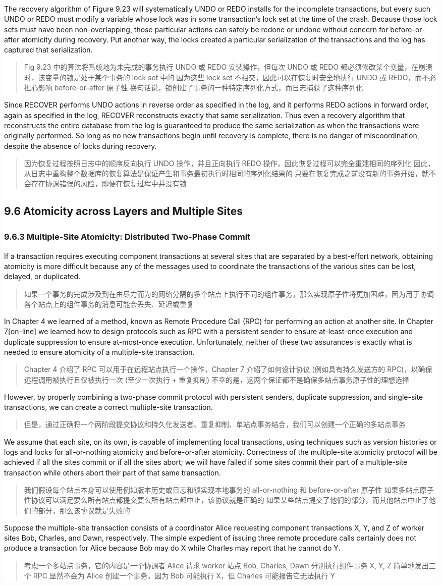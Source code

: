 The recovery algorithm of Figure 9.23 will systematically UNDO or REDO installs for the incomplete transactions, but every such UNDO or REDO must modify a variable whose lock was in some transaction’s lock set at the time of the crash. Because those lock sets must have been non-overlapping, those particular actions can safely be redone or undone without concern for before-or-after atomicity during recovery. Put another way, the locks created a particular serialization of the transactions and the log has captured that serialization. 
>  Fig 9.23 中的算法将系统地为未完成的事务执行 UNDO 或 REDO 安装操作，但每次 UNDO 或 REDO 都必须修改某个变量，在崩溃时，该变量的锁是处于某个事务的 lock set 中的
>  因为这些 lock set 不相交，因此可以在恢复时安全地执行 UNDO 或 REDO，而不必担心影响 before-or-after 原子性
>  换句话说，锁创建了事务的一种特定序列化方式，而日志捕获了这种序列化

Since RECOVER performs UNDO actions in reverse order as specified in the log, and it per­forms REDO actions in forward order, again as specified in the log, RECOVER reconstructs exactly that same serialization. Thus even a recovery algorithm that reconstructs the entire database from the log is guaranteed to produce the same serialization as when the transactions were originally performed. So long as no new transactions begin until recovery is complete, there is no danger of miscoordination, despite the absence of locks during recovery.  
>  因为恢复过程按照日志中的顺序反向执行 UNDO 操作，并且正向执行 REDO 操作，因此恢复过程可以完全重建相同的序列化
>  因此，从日志中重构整个数据库的恢复算法是保证产生和事务最初执行时相同的序列化结果的
>  只要在恢复完成之前没有新的事务开始，就不会存在协调错误的风险，即便在恢复过程中并没有锁

## 9.6 Atomicity across Layers and Multiple Sites
### 9.6.3 Multiple-Site Atomicity: Distributed Two-Phase Commit
If a transaction requires executing component transactions at several sites that are separated by a best-effort network, obtaining atomicity is more difficult because any of the messages used to coordinate the transactions of the various sites can be lost, delayed, or duplicated. 
>  如果一个事务的完成涉及到在由尽力而为的网络分隔的多个站点上执行不同的组件事务，那么实现原子性将更加困难，因为用于协调各个站点上的组件事务的消息可能会丢失、延迟或重复

In Chapter 4 we learned of a method, known as Remote Procedure Call (RPC) for performing an action at another site. In Chapter 7[on-line] we learned how to design protocols such as RPC with a persistent sender to ensure at-least-once execution and duplicate suppression to ensure at-most-once execution. Unfortunately, neither of these two assurances is exactly what is needed to ensure atomicity of a multiple-site transaction. 
>  Chapter 4 介绍了 RPC 可以用于在远程站点执行一个操作，Chapter 7 介绍了如何设计协议 (例如具有持久发送方的 RPC)，以确保远程调用被执行且仅被执行一次 (至少一次执行 + 重复抑制)
>  不幸的是，这两个保证都不是确保多站点事务原子性的理想选择

However, by properly combining a two-phase commit protocol with persistent senders, duplicate suppression, and single-site transactions, we can create a correct multiple-site transaction. 
>  但是，通过正确将一个两阶段提交协议和持久化发送者、重复抑制、单站点事务结合，我们可以创建一个正确的多站点事务

We assume that each site, on its own, is capable of implementing local transactions, using techniques such as version histories or logs and locks for all-or-nothing atomicity and before-or-after atomicity. Correctness of the multiple-site atomicity protocol will be achieved if all the sites commit or if all the sites abort; we will have failed if some sites commit their part of a multiple-site transaction while others abort their part of that same transaction.
>  我们假设每个站点本身可以使用例如版本历史或日志和锁实现本地事务的 all-or-nothing 和 before-or-after 原子性
>  如果多站点原子性协议可以满足要么所有站点都提交要么所有站点都中止，该协议就是正确的
>  如果某些站点提交了他们的部分，而其他站点中止了他们的部分，那么该协议就是失败的

Suppose the multiple-site transaction consists of a coordinator Alice requesting com­ponent transactions X, Y, and Z of worker sites Bob, Charles, and Dawn, respectively. The simple expedient of issuing three remote procedure calls certainly does not produce a transaction for Alice because Bob may do X while Charles may report that he cannot do Y. 
>  考虑一个多站点事务，它的内容是一个协调者 Alice 请求 worker 站点 Bob, Charles, Dawn 分别执行组件事务 X, Y, Z
>  简单地发出三个 RPC 显然不会为 Alice 创建一个事务，因为 Bob 可能执行 X，但 Charles 可能报告它无法执行 Y
